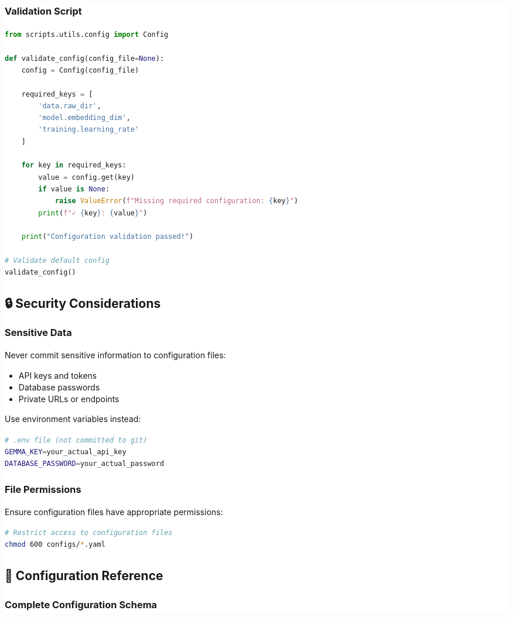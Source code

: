 ### Validation Script
```python
from scripts.utils.config import Config

def validate_config(config_file=None):
    config = Config(config_file)
    
    required_keys = [
        'data.raw_dir',
        'model.embedding_dim',
        'training.learning_rate'
    ]
    
    for key in required_keys:
        value = config.get(key)
        if value is None:
            raise ValueError(f"Missing required configuration: {key}")
        print(f"✓ {key}: {value}")
    
    print("Configuration validation passed!")

# Validate default config
validate_config()
```

## 🔒 Security Considerations

### Sensitive Data
Never commit sensitive information to configuration files:
- API keys and tokens
- Database passwords
- Private URLs or endpoints

Use environment variables instead:
```bash
# .env file (not committed to git)
GEMMA_KEY=your_actual_api_key
DATABASE_PASSWORD=your_actual_password
```

### File Permissions
Ensure configuration files have appropriate permissions:
```bash
# Restrict access to configuration files
chmod 600 configs/*.yaml
```

## 📝 Configuration Reference

### Complete Configuration Schema
